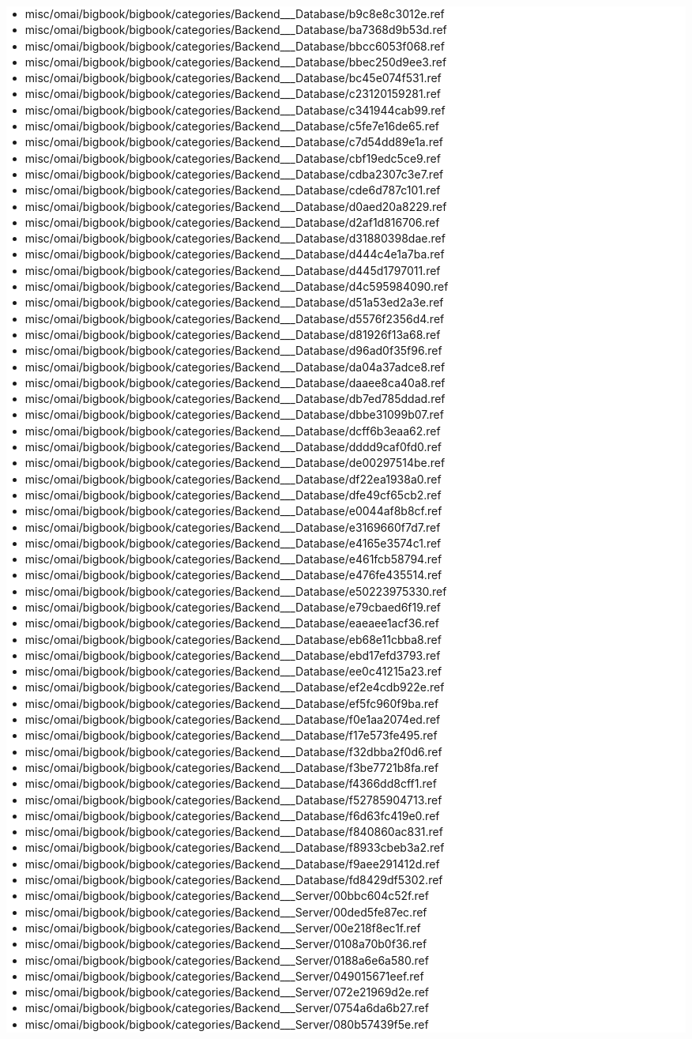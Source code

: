 - misc/omai/bigbook/bigbook/categories/Backend___Database/b9c8e8c3012e.ref
- misc/omai/bigbook/bigbook/categories/Backend___Database/ba7368d9b53d.ref
- misc/omai/bigbook/bigbook/categories/Backend___Database/bbcc6053f068.ref
- misc/omai/bigbook/bigbook/categories/Backend___Database/bbec250d9ee3.ref
- misc/omai/bigbook/bigbook/categories/Backend___Database/bc45e074f531.ref
- misc/omai/bigbook/bigbook/categories/Backend___Database/c23120159281.ref
- misc/omai/bigbook/bigbook/categories/Backend___Database/c341944cab99.ref
- misc/omai/bigbook/bigbook/categories/Backend___Database/c5fe7e16de65.ref
- misc/omai/bigbook/bigbook/categories/Backend___Database/c7d54dd89e1a.ref
- misc/omai/bigbook/bigbook/categories/Backend___Database/cbf19edc5ce9.ref
- misc/omai/bigbook/bigbook/categories/Backend___Database/cdba2307c3e7.ref
- misc/omai/bigbook/bigbook/categories/Backend___Database/cde6d787c101.ref
- misc/omai/bigbook/bigbook/categories/Backend___Database/d0aed20a8229.ref
- misc/omai/bigbook/bigbook/categories/Backend___Database/d2af1d816706.ref
- misc/omai/bigbook/bigbook/categories/Backend___Database/d31880398dae.ref
- misc/omai/bigbook/bigbook/categories/Backend___Database/d444c4e1a7ba.ref
- misc/omai/bigbook/bigbook/categories/Backend___Database/d445d1797011.ref
- misc/omai/bigbook/bigbook/categories/Backend___Database/d4c595984090.ref
- misc/omai/bigbook/bigbook/categories/Backend___Database/d51a53ed2a3e.ref
- misc/omai/bigbook/bigbook/categories/Backend___Database/d5576f2356d4.ref
- misc/omai/bigbook/bigbook/categories/Backend___Database/d81926f13a68.ref
- misc/omai/bigbook/bigbook/categories/Backend___Database/d96ad0f35f96.ref
- misc/omai/bigbook/bigbook/categories/Backend___Database/da04a37adce8.ref
- misc/omai/bigbook/bigbook/categories/Backend___Database/daaee8ca40a8.ref
- misc/omai/bigbook/bigbook/categories/Backend___Database/db7ed785ddad.ref
- misc/omai/bigbook/bigbook/categories/Backend___Database/dbbe31099b07.ref
- misc/omai/bigbook/bigbook/categories/Backend___Database/dcff6b3eaa62.ref
- misc/omai/bigbook/bigbook/categories/Backend___Database/dddd9caf0fd0.ref
- misc/omai/bigbook/bigbook/categories/Backend___Database/de00297514be.ref
- misc/omai/bigbook/bigbook/categories/Backend___Database/df22ea1938a0.ref
- misc/omai/bigbook/bigbook/categories/Backend___Database/dfe49cf65cb2.ref
- misc/omai/bigbook/bigbook/categories/Backend___Database/e0044af8b8cf.ref
- misc/omai/bigbook/bigbook/categories/Backend___Database/e3169660f7d7.ref
- misc/omai/bigbook/bigbook/categories/Backend___Database/e4165e3574c1.ref
- misc/omai/bigbook/bigbook/categories/Backend___Database/e461fcb58794.ref
- misc/omai/bigbook/bigbook/categories/Backend___Database/e476fe435514.ref
- misc/omai/bigbook/bigbook/categories/Backend___Database/e50223975330.ref
- misc/omai/bigbook/bigbook/categories/Backend___Database/e79cbaed6f19.ref
- misc/omai/bigbook/bigbook/categories/Backend___Database/eaeaee1acf36.ref
- misc/omai/bigbook/bigbook/categories/Backend___Database/eb68e11cbba8.ref
- misc/omai/bigbook/bigbook/categories/Backend___Database/ebd17efd3793.ref
- misc/omai/bigbook/bigbook/categories/Backend___Database/ee0c41215a23.ref
- misc/omai/bigbook/bigbook/categories/Backend___Database/ef2e4cdb922e.ref
- misc/omai/bigbook/bigbook/categories/Backend___Database/ef5fc960f9ba.ref
- misc/omai/bigbook/bigbook/categories/Backend___Database/f0e1aa2074ed.ref
- misc/omai/bigbook/bigbook/categories/Backend___Database/f17e573fe495.ref
- misc/omai/bigbook/bigbook/categories/Backend___Database/f32dbba2f0d6.ref
- misc/omai/bigbook/bigbook/categories/Backend___Database/f3be7721b8fa.ref
- misc/omai/bigbook/bigbook/categories/Backend___Database/f4366dd8cff1.ref
- misc/omai/bigbook/bigbook/categories/Backend___Database/f52785904713.ref
- misc/omai/bigbook/bigbook/categories/Backend___Database/f6d63fc419e0.ref
- misc/omai/bigbook/bigbook/categories/Backend___Database/f840860ac831.ref
- misc/omai/bigbook/bigbook/categories/Backend___Database/f8933cbeb3a2.ref
- misc/omai/bigbook/bigbook/categories/Backend___Database/f9aee291412d.ref
- misc/omai/bigbook/bigbook/categories/Backend___Database/fd8429df5302.ref
- misc/omai/bigbook/bigbook/categories/Backend___Server/00bbc604c52f.ref
- misc/omai/bigbook/bigbook/categories/Backend___Server/00ded5fe87ec.ref
- misc/omai/bigbook/bigbook/categories/Backend___Server/00e218f8ec1f.ref
- misc/omai/bigbook/bigbook/categories/Backend___Server/0108a70b0f36.ref
- misc/omai/bigbook/bigbook/categories/Backend___Server/0188a6e6a580.ref
- misc/omai/bigbook/bigbook/categories/Backend___Server/049015671eef.ref
- misc/omai/bigbook/bigbook/categories/Backend___Server/072e21969d2e.ref
- misc/omai/bigbook/bigbook/categories/Backend___Server/0754a6da6b27.ref
- misc/omai/bigbook/bigbook/categories/Backend___Server/080b57439f5e.ref